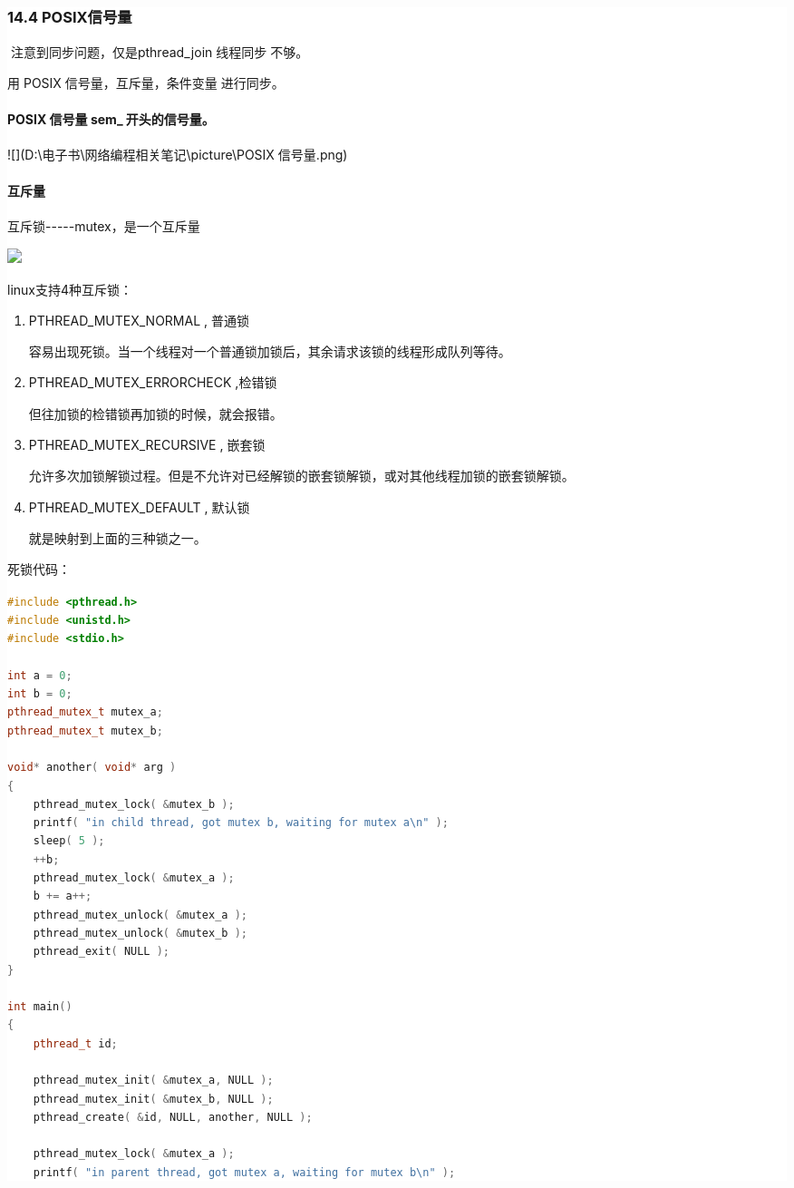 ### 14.4 POSIX信号量

​	注意到同步问题，仅是pthread_join 线程同步 不够。

用 POSIX 信号量，互斥量，条件变量 进行同步。

#### POSIX 信号量   sem_ 开头的信号量。

![](D:\电子书\网络编程相关笔记\picture\POSIX 信号量.png)

#### 互斥量

互斥锁-----mutex，是一个互斥量

![](D:\电子书\网络编程相关笔记\picture\互斥锁.png)

linux支持4种互斥锁：

1. PTHREAD_MUTEX_NORMAL , 普通锁

   容易出现死锁。当一个线程对一个普通锁加锁后，其余请求该锁的线程形成队列等待。

2. PTHREAD_MUTEX_ERRORCHECK ,检错锁

   但往加锁的检错锁再加锁的时候，就会报错。

1. PTHREAD_MUTEX_RECURSIVE , 嵌套锁

   允许多次加锁解锁过程。但是不允许对已经解锁的嵌套锁解锁，或对其他线程加锁的嵌套锁解锁。

2. PTHREAD_MUTEX_DEFAULT , 默认锁

   就是映射到上面的三种锁之一。

死锁代码：

```cpp
#include <pthread.h>
#include <unistd.h>
#include <stdio.h>

int a = 0;
int b = 0;
pthread_mutex_t mutex_a;
pthread_mutex_t mutex_b;

void* another( void* arg )
{
    pthread_mutex_lock( &mutex_b );
    printf( "in child thread, got mutex b, waiting for mutex a\n" );
    sleep( 5 );
    ++b;
    pthread_mutex_lock( &mutex_a );
    b += a++;
    pthread_mutex_unlock( &mutex_a );
    pthread_mutex_unlock( &mutex_b );
    pthread_exit( NULL );
}

int main()
{
    pthread_t id;
    
    pthread_mutex_init( &mutex_a, NULL );
    pthread_mutex_init( &mutex_b, NULL );
    pthread_create( &id, NULL, another, NULL );

    pthread_mutex_lock( &mutex_a );
    printf( "in parent thread, got mutex a, waiting for mutex b\n" );
```